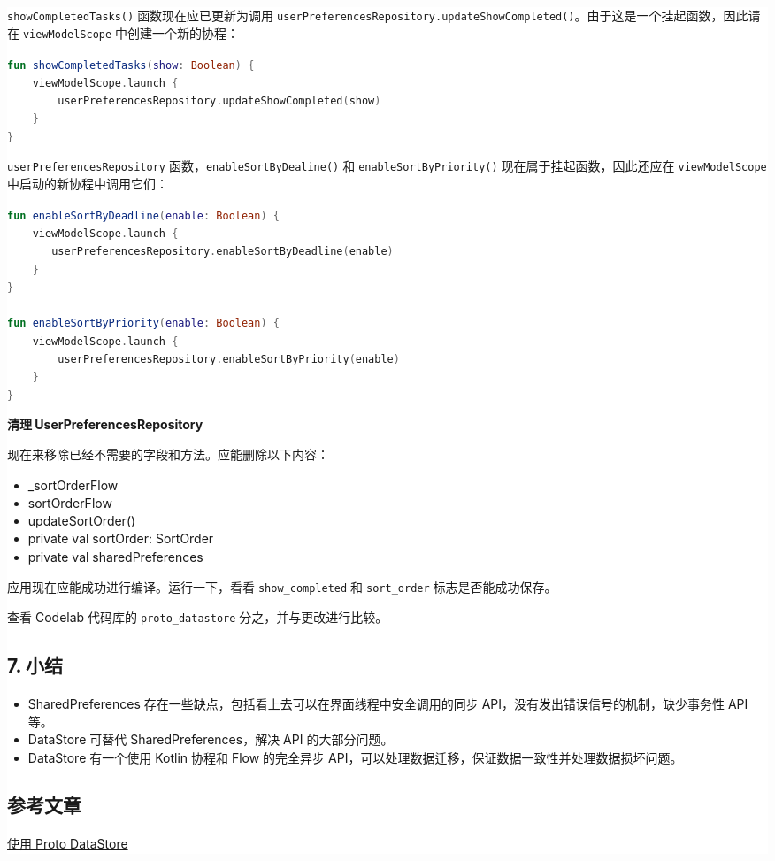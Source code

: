 `showCompletedTasks()` 函数现在应已更新为调用 `userPreferencesRepository.updateShowCompleted()`。由于这是一个挂起函数，因此请在 `viewModelScope` 中创建一个新的协程：

```kotlin
fun showCompletedTasks(show: Boolean) {
    viewModelScope.launch {
        userPreferencesRepository.updateShowCompleted(show)
    }
}
```

`userPreferencesRepository` 函数，`enableSortByDealine()` 和 `enableSortByPriority()` 现在属于挂起函数，因此还应在 `viewModelScope` 中启动的新协程中调用它们：

```kotlin
fun enableSortByDeadline(enable: Boolean) {
    viewModelScope.launch {
       userPreferencesRepository.enableSortByDeadline(enable)
    }
}

fun enableSortByPriority(enable: Boolean) {
    viewModelScope.launch {
        userPreferencesRepository.enableSortByPriority(enable)
    }
}
```

**清理 UserPreferencesRepository**

现在来移除已经不需要的字段和方法。应能删除以下内容：

* _sortOrderFlow
* sortOrderFlow
* updateSortOrder()
* private val sortOrder: SortOrder
* private val sharedPreferences

应用现在应能成功进行编译。运行一下，看看 `show_completed` 和 `sort_order` 标志是否能成功保存。

查看 Codelab 代码库的 `proto_datastore` 分之，并与更改进行比较。

## 7. 小结

* SharedPreferences 存在一些缺点，包括看上去可以在界面线程中安全调用的同步 API，没有发出错误信号的机制，缺少事务性 API 等。
* DataStore 可替代 SharedPreferences，解决 API 的大部分问题。
* DataStore 有一个使用 Kotlin 协程和 Flow 的完全异步 API，可以处理数据迁移，保证数据一致性并处理数据损坏问题。

## 参考文章

[使用 Proto DataStore](https://developer.android.com/codelabs/android-proto-datastore?hl=zh-cn)
